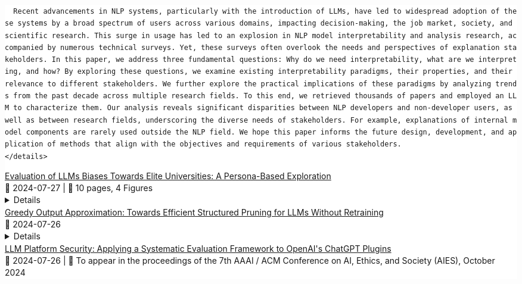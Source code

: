       Recent advancements in NLP systems, particularly with the introduction of LLMs, have led to widespread adoption of these systems by a broad spectrum of users across various domains, impacting decision-making, the job market, society, and scientific research. This surge in usage has led to an explosion in NLP model interpretability and analysis research, accompanied by numerous technical surveys. Yet, these surveys often overlook the needs and perspectives of explanation stakeholders. In this paper, we address three fundamental questions: Why do we need interpretability, what are we interpreting, and how? By exploring these questions, we examine existing interpretability paradigms, their properties, and their relevance to different stakeholders. We further explore the practical implications of these paradigms by analyzing trends from the past decade across multiple research fields. To this end, we retrieved thousands of papers and employed an LLM to characterize them. Our analysis reveals significant disparities between NLP developers and non-developer users, as well as between research fields, underscoring the diverse needs of stakeholders. For example, explanations of internal model components are rarely used outside the NLP field. We hope this paper informs the future design, development, and application of methods that align with the objectives and requirements of various stakeholders.
    </details>
</div>
<div class="paper-card">
    <div class="paper-title"><a href="http://arxiv.org/abs/2407.12801v3">Evaluation of LLMs Biases Towards Elite Universities: A Persona-Based Exploration</a></div>
    <div class="paper-meta">
      📅 2024-07-27
      | 💬 10 pages, 4 Figures
    </div>
    <details class="paper-abstract">
      This study investigates whether popular LLMs exhibit bias towards elite universities when generating personas for technology industry professionals. We employed a novel persona-based approach to compare the educational background predictions of GPT-3.5, Gemini, and Claude 3 Sonnet with actual data from LinkedIn. The study focused on various roles at Microsoft, Meta, and Google, including VP Product, Director of Engineering, and Software Engineer. We generated 432 personas across the three LLMs and analyzed the frequency of elite universities (Stanford, MIT, UC Berkeley, and Harvard) in these personas compared to LinkedIn data. Results showed that LLMs significantly overrepresented elite universities, featuring these universities 72.45% of the time, compared to only 8.56% in the actual LinkedIn data. ChatGPT 3.5 exhibited the highest bias, followed by Claude Sonnet 3, while Gemini performed best. This research highlights the need to address educational bias in LLMs and suggests strategies for mitigating such biases in AI-driven recruitment processes.
    </details>
</div>
<div class="paper-card">
    <div class="paper-title"><a href="http://arxiv.org/abs/2407.19126v1">Greedy Output Approximation: Towards Efficient Structured Pruning for LLMs Without Retraining</a></div>
    <div class="paper-meta">
      📅 2024-07-26
    </div>
    <details class="paper-abstract">
      To remove redundant components of large language models (LLMs) without incurring significant computational costs, this work focuses on single-shot pruning without a retraining phase. We simplify the pruning process for Transformer-based LLMs by identifying a depth-2 pruning structure that functions independently. Additionally, we propose two inference-aware pruning criteria derived from the optimization perspective of output approximation, which outperforms traditional training-aware metrics such as gradient and Hessian. We also introduce a two-step reconstruction technique to mitigate pruning errors without model retraining. Experimental results demonstrate that our approach significantly reduces computational costs and hardware requirements while maintaining superior performance across various datasets and models.
    </details>
</div>
<div class="paper-card">
    <div class="paper-title"><a href="http://arxiv.org/abs/2309.10254v2">LLM Platform Security: Applying a Systematic Evaluation Framework to OpenAI's ChatGPT Plugins</a></div>
    <div class="paper-meta">
      📅 2024-07-26
      | 💬 To appear in the proceedings of the 7th AAAI / ACM Conference on AI, Ethics, and Society (AIES), October 2024